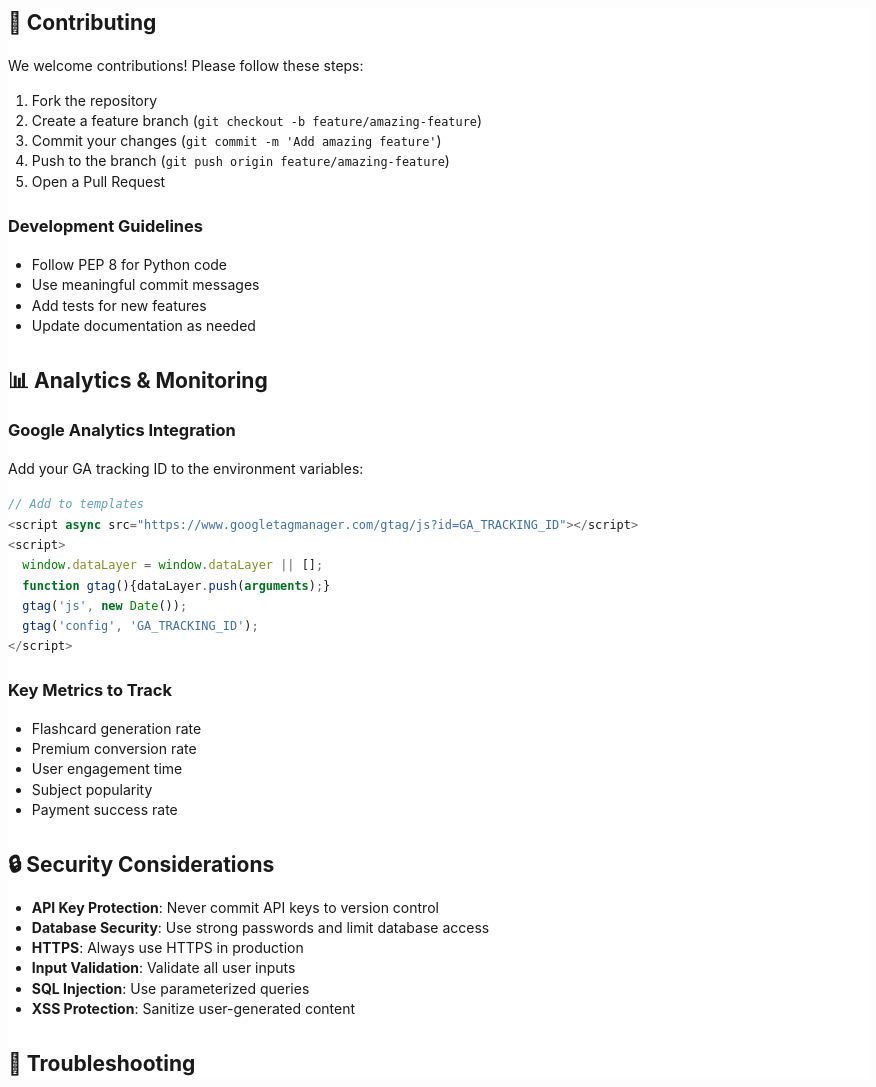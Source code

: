 ## 🤝 Contributing

We welcome contributions! Please follow these steps:

1. Fork the repository
2. Create a feature branch (`git checkout -b feature/amazing-feature`)
3. Commit your changes (`git commit -m 'Add amazing feature'`)
4. Push to the branch (`git push origin feature/amazing-feature`)
5. Open a Pull Request

### Development Guidelines
- Follow PEP 8 for Python code
- Use meaningful commit messages
- Add tests for new features
- Update documentation as needed

## 📊 Analytics & Monitoring

### Google Analytics Integration
Add your GA tracking ID to the environment variables:
```javascript
// Add to templates
<script async src="https://www.googletagmanager.com/gtag/js?id=GA_TRACKING_ID"></script>
<script>
  window.dataLayer = window.dataLayer || [];
  function gtag(){dataLayer.push(arguments);}
  gtag('js', new Date());
  gtag('config', 'GA_TRACKING_ID');
</script>
```

### Key Metrics to Track
- Flashcard generation rate
- Premium conversion rate
- User engagement time
- Subject popularity
- Payment success rate

## 🔒 Security Considerations

- **API Key Protection**: Never commit API keys to version control
- **Database Security**: Use strong passwords and limit database access
- **HTTPS**: Always use HTTPS in production
- **Input Validation**: Validate all user inputs
- **SQL Injection**: Use parameterized queries
- **XSS Protection**: Sanitize user-generated content

## 🐛 Troubleshooting

